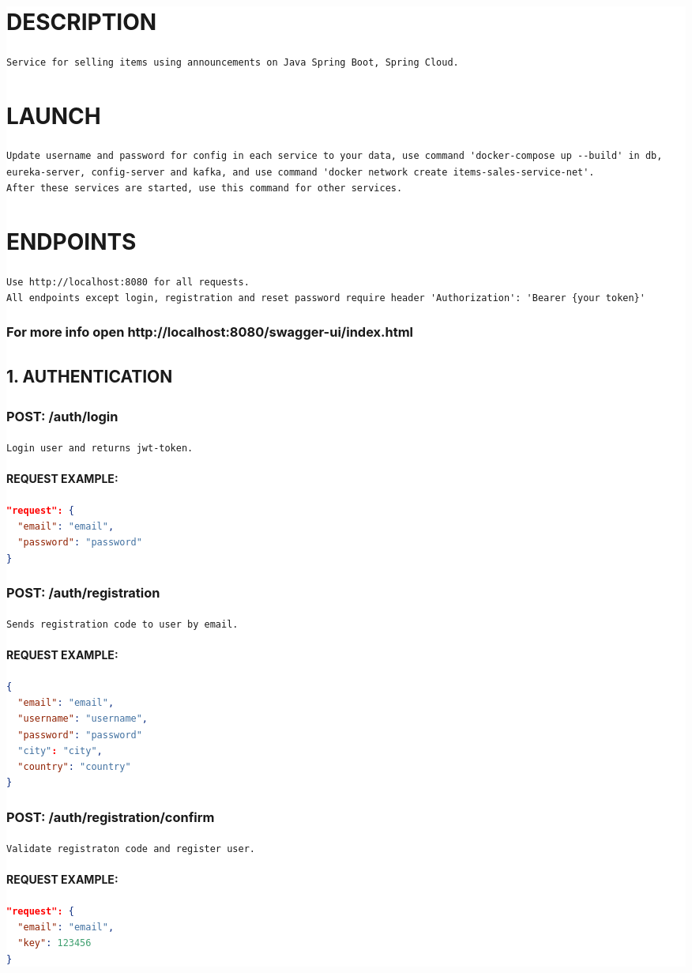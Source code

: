 # DESCRIPTION
```
Service for selling items using announcements on Java Spring Boot, Spring Cloud.
```
# LAUNCH
```
Update username and password for config in each service to your data, use command 'docker-compose up --build' in db, 
eureka-server, config-server and kafka, and use command 'docker network create items-sales-service-net'.
After these services are started, use this command for other services.
```
# ENDPOINTS
```
Use http://localhost:8080 for all requests.
All endpoints except login, registration and reset password require header 'Authorization': 'Bearer {your token}'
```
### For more info open http://localhost:8080/swagger-ui/index.html
## 1. AUTHENTICATION
### POST: /auth/login
```
Login user and returns jwt-token.
```
#### REQUEST EXAMPLE:
```json
"request": {
  "email": "email",
  "password": "password"
}
```
### POST: /auth/registration
```
Sends registration code to user by email.
```
#### REQUEST EXAMPLE:
```json
{
  "email": "email",
  "username": "username",
  "password": "password"      
  "city": "city",
  "country": "country"
}
```
### POST: /auth/registration/confirm
```
Validate registraton code and register user.
```
#### REQUEST EXAMPLE:
```json
"request": {
  "email": "email",
  "key": 123456
}
```